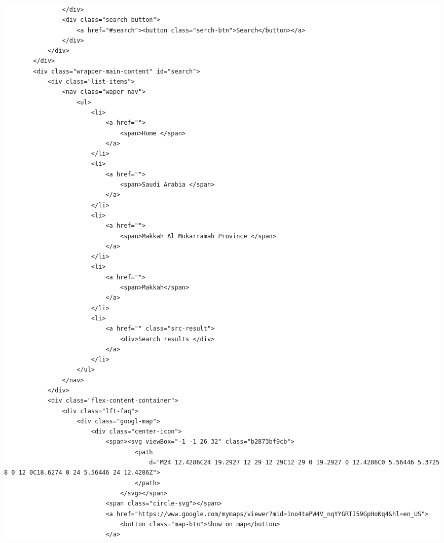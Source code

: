                     </div>
                    <div class="search-button">
                        <a href="#search"><button class="serch-btn">Search</button></a>
                    </div>
                </div>
            </div>
            <div class="wrapper-main-content" id="search">
                <div class="list-items">
                    <nav class="waper-nav">
                        <ul>
                            <li>
                                <a href="">
                                    <span>Home </span>
                                </a>
                            </li>
                            <li>
                                <a href="">
                                    <span>Saudi Arabia </span>
                                </a>
                            </li>
                            <li>
                                <a href="">
                                    <span>Makkah Al Mukarramah Province </span>
                                </a>
                            </li>
                            <li>
                                <a href="">
                                    <span>Makkah</span>
                                </a>
                            </li>
                            <li>
                                <a href="" class="src-result">
                                    <div>Search results </div>
                                </a>
                            </li>
                        </ul>
                    </nav>
                </div>
                <div class="flex-content-container">
                    <div class="lft-faq">
                        <div class="googl-map">
                            <div class="center-icon">
                                <span><svg viewBox="-1 -1 26 32" class="b2873bf9cb">
                                        <path
                                            d="M24 12.4286C24 19.2927 12 29 12 29C12 29 0 19.2927 0 12.4286C0 5.56446 5.37258 0 12 0C18.6274 0 24 5.56446 24 12.4286Z">
                                        </path>
                                    </svg></span>
                                <span class="circle-svg"></span>
                                <a href="https://www.google.com/mymaps/viewer?mid=1no4tePW4V_nqYYGRTI59GpHoKq4&hl=en_US">
                                    <button class="map-btn">Show on map</button>
                                </a>
